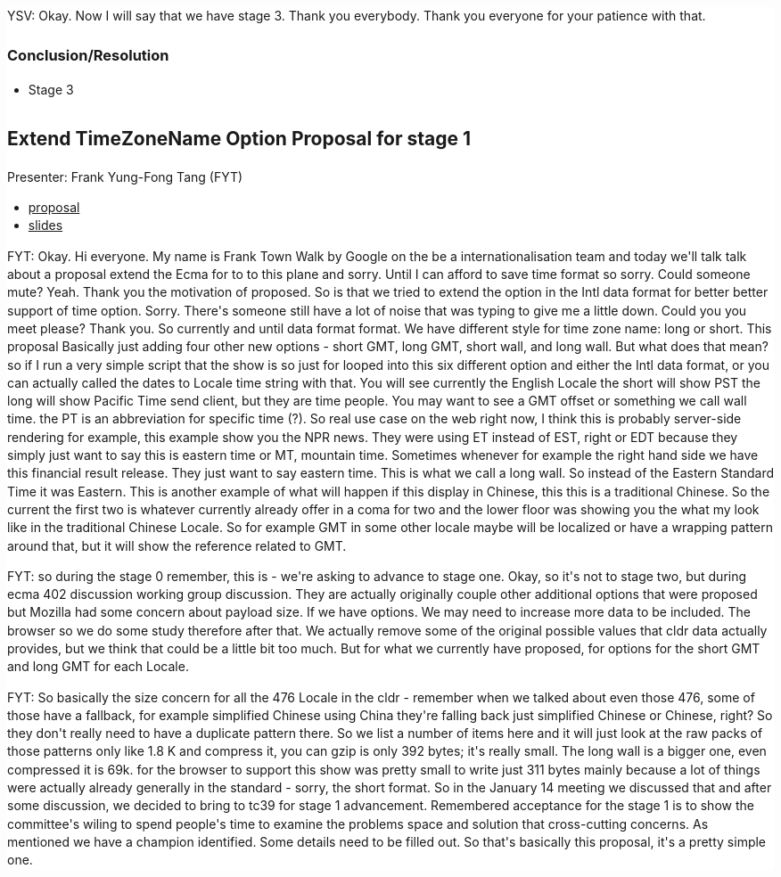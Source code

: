 YSV: Okay. Now I will say that we have stage 3. Thank you everybody. Thank you everyone for your patience with that.

### Conclusion/Resolution

- Stage 3

## Extend TimeZoneName Option Proposal for stage 1

Presenter: Frank Yung-Fong Tang (FYT)

- [proposal](https://github.com/FrankYFTang/proposal-intl-extend-timezonename/)
- [slides](https://docs.google.com/presentation/d/1CABEQP_U-vCUxGKXbJmaZKvJZHEdFZZtAHGAOnRbrCY/edit?usp=sharing)

FYT: Okay. Hi everyone. My name is Frank Town Walk by Google on the be a internationalisation team and today we'll talk talk about a proposal extend the Ecma for to to this plane and sorry. Until I can afford to save time format so sorry. Could someone mute? Yeah. Thank you the motivation of proposed. So is that we tried to extend the option in the Intl data format for better better support of time option. Sorry. There's someone still have a lot of noise that was typing to give me a little down. Could you you meet please? Thank you. So currently and until data format format. We have different style for time zone name: long or short. This proposal Basically just adding four other new options - short GMT, long GMT, short wall, and long wall. But what does that mean? so if I run a very simple script that the show is so just for looped into this six different option and either the Intl data format, or you can actually called the dates to Locale time string with that. You will see currently the English Locale the short will show PST the long will show Pacific Time send client, but they are time people. You may want to see a GMT offset or something we call wall time. the PT is an abbreviation for specific time (?). So real use case on the web right now, I think this is probably server-side rendering for example, this example show you the NPR news. They were using ET instead of EST, right or EDT because they simply just want to say this is eastern time or MT, mountain time. Sometimes whenever for example the right hand side we have this financial result release. They just want to say eastern time. This is what we call a long wall. So instead of the Eastern Standard Time it was Eastern. This is another example of what will happen if this display in Chinese, this this is a traditional Chinese. So the current the first two is whatever currently already offer in a coma for two and the lower floor was showing you the what my look like in the traditional Chinese Locale. So for example GMT in some other locale maybe will be localized or have a wrapping pattern around that, but it will show the reference related to GMT.

FYT: so during the stage 0 remember, this is - we're asking to advance to stage one. Okay, so it's not to stage two, but during ecma 402 discussion working group discussion. They are actually originally couple other additional options that were proposed but Mozilla had some concern about payload size. If we have options. We may need to increase more data to be included. The browser so we do some study therefore after that. We actually remove some of the original possible values that cldr data actually provides, but we think that could be a little bit too much. But for what we currently have proposed, for options for the short GMT and long GMT for each Locale.

FYT: So basically the size concern for all the 476 Locale in the cldr - remember when we talked about even those 476, some of those have a fallback, for example simplified Chinese using China they're falling back just simplified Chinese or Chinese, right? So they don't really need to have a duplicate pattern there. So we list a number of items here and it will just look at the raw packs of those patterns only like 1.8 K and compress it, you can gzip is only 392 bytes; it's really small. The long wall is a bigger one, even compressed it is 69k. for the browser to support this show was pretty small to write just 311 bytes mainly because a lot of things were actually already generally in the standard - sorry, the short format. So in the January 14 meeting we discussed that and after some discussion, we decided to bring to tc39 for stage 1 advancement. Remembered acceptance for the stage 1 is to show the committee's wiling to spend people's time to examine the problems space and solution that cross-cutting concerns. As mentioned we have a champion identified. Some details need to be filled out. So that's basically this proposal, it's a pretty simple one.
